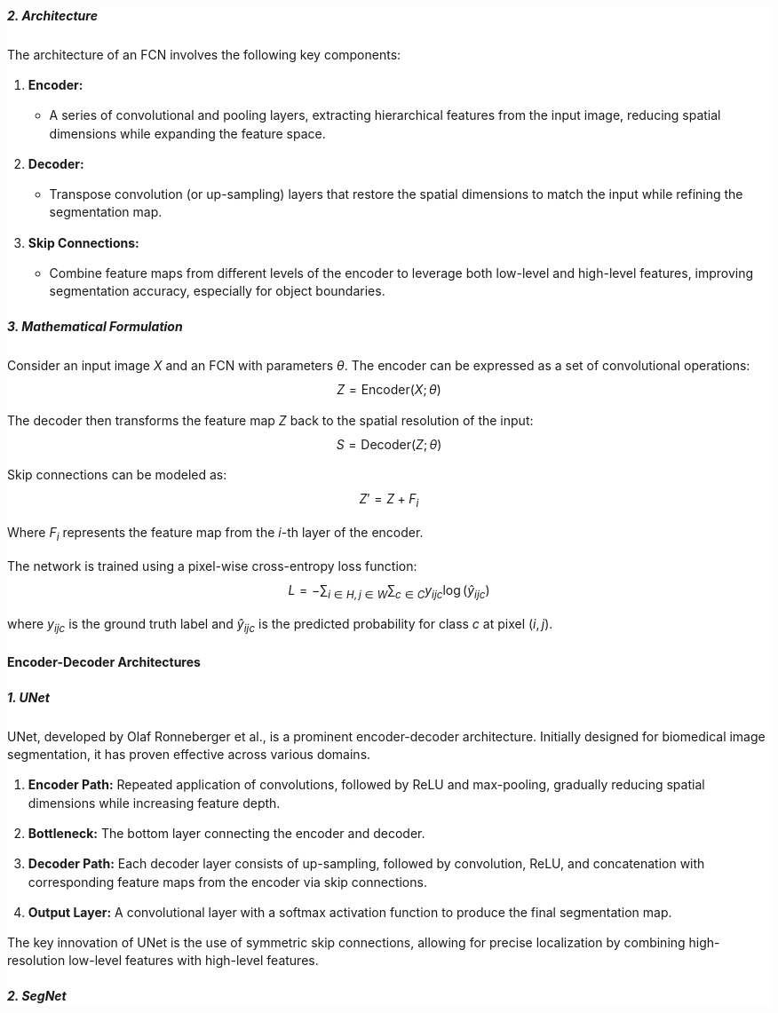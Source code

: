 ##### 2. Architecture

The architecture of an FCN involves the following key components:

1. **Encoder:** 
   - A series of convolutional and pooling layers, extracting hierarchical features from the input image, reducing spatial dimensions while expanding the feature space.

2. **Decoder:**
   - Transpose convolution (or up-sampling) layers that restore the spatial dimensions to match the input while refining the segmentation map.

3. **Skip Connections:**
   - Combine feature maps from different levels of the encoder to leverage both low-level and high-level features, improving segmentation accuracy, especially for object boundaries.

##### 3. Mathematical Formulation

Consider an input image $X$ and an FCN with parameters $\theta$. The encoder can be expressed as a set of convolutional operations:
$$ Z = \text{Encoder}(X; \theta) $$

The decoder then transforms the feature map $Z$ back to the spatial resolution of the input:
$$ S = \text{Decoder}(Z; \theta) $$

Skip connections can be modeled as:
$$ Z' = Z + F_i $$

Where $F_i$ represents the feature map from the $i$-th layer of the encoder.

The network is trained using a pixel-wise cross-entropy loss function:
$$ L = -\sum_{i \in H, j \in W} \sum_{c \in C} y_{ijc} \log(\hat{y}_{ijc}) $$

where $y_{ijc}$ is the ground truth label and $\hat{y}_{ijc}$ is the predicted probability for class $c$ at pixel $(i, j)$.

#### Encoder-Decoder Architectures

##### 1. UNet

UNet, developed by Olaf Ronneberger et al., is a prominent encoder-decoder architecture. Initially designed for biomedical image segmentation, it has proven effective across various domains.

1. **Encoder Path:** Repeated application of convolutions, followed by ReLU and max-pooling, gradually reducing spatial dimensions while increasing feature depth.

2. **Bottleneck:** The bottom layer connecting the encoder and decoder.

3. **Decoder Path:** Each decoder layer consists of up-sampling, followed by convolution, ReLU, and concatenation with corresponding feature maps from the encoder via skip connections.

4. **Output Layer:** A convolutional layer with a softmax activation function to produce the final segmentation map.

The key innovation of UNet is the use of symmetric skip connections, allowing for precise localization by combining high-resolution low-level features with high-level features.

##### 2. SegNet
